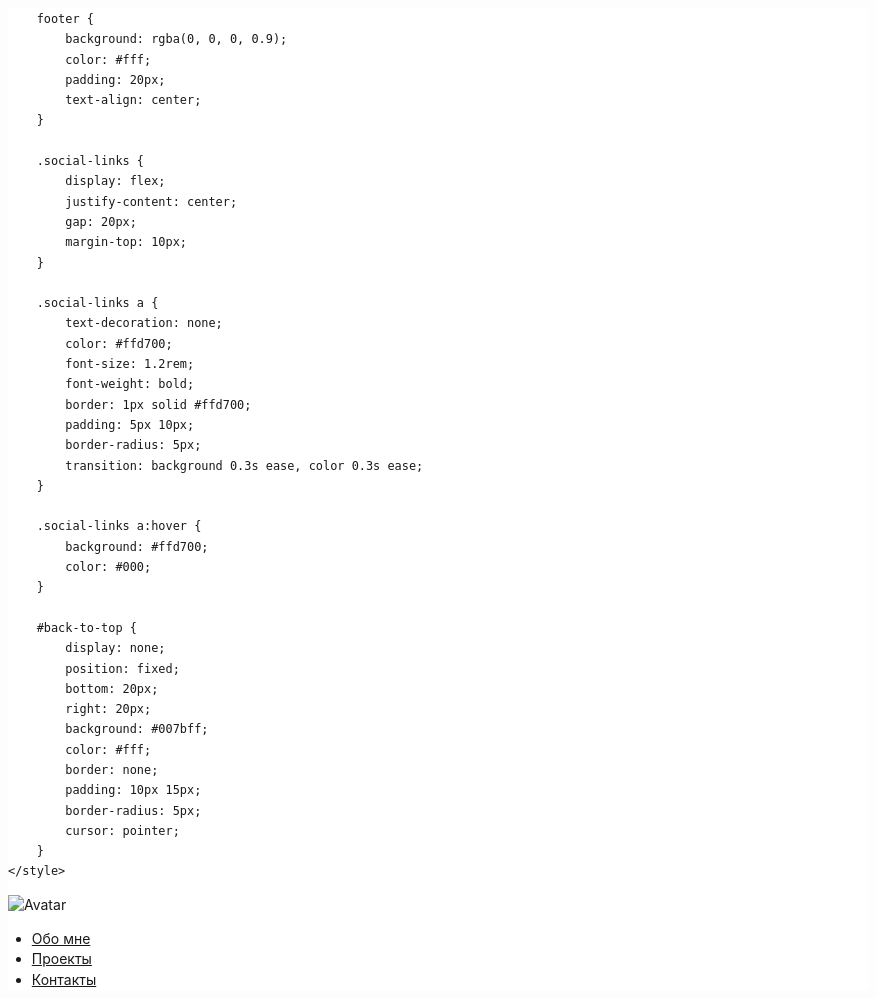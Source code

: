         footer {
            background: rgba(0, 0, 0, 0.9);
            color: #fff;
            padding: 20px;
            text-align: center;
        }

        .social-links {
            display: flex;
            justify-content: center;
            gap: 20px;
            margin-top: 10px;
        }

        .social-links a {
            text-decoration: none;
            color: #ffd700;
            font-size: 1.2rem;
            font-weight: bold;
            border: 1px solid #ffd700;
            padding: 5px 10px;
            border-radius: 5px;
            transition: background 0.3s ease, color 0.3s ease;
        }

        .social-links a:hover {
            background: #ffd700;
            color: #000;
        }

        #back-to-top {
            display: none;
            position: fixed;
            bottom: 20px;
            right: 20px;
            background: #007bff;
            color: #fff;
            border: none;
            padding: 10px 15px;
            border-radius: 5px;
            cursor: pointer;
        }
    </style>
</head>
<body>
    <nav>
        <img src="avatar.jpg" alt="Avatar"> <!-- Аватарка -->
        <ul>
            <li><a href="#about">Обо мне</a></li>
            <li><a href="#projects">Проекты</a></li>
            <li><a href="#contact">Контакты</a></li>
        </ul>
    </nav>
    
